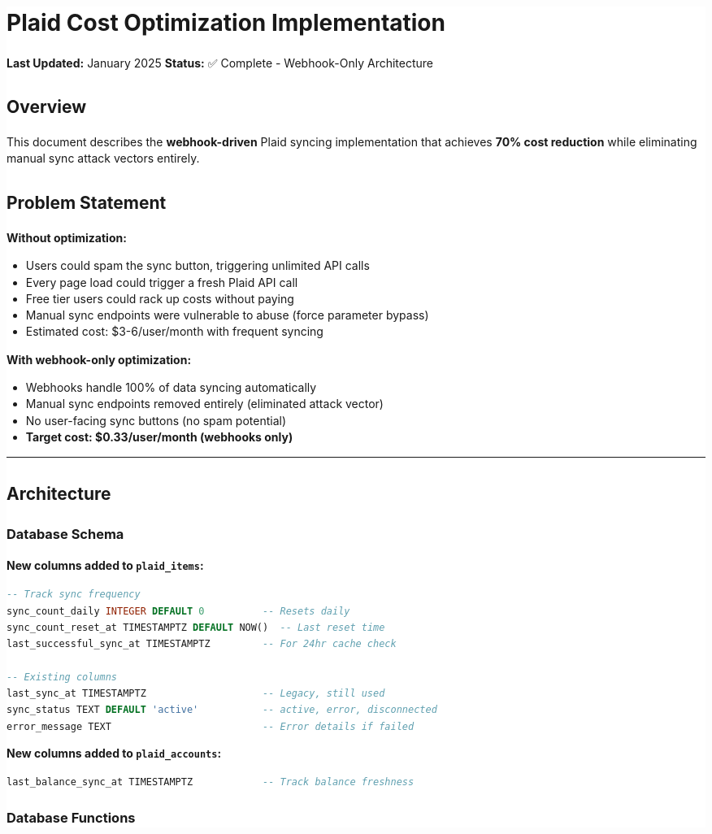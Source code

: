 # Plaid Cost Optimization Implementation

**Last Updated:** January 2025
**Status:** ✅ Complete - Webhook-Only Architecture

## Overview

This document describes the **webhook-driven** Plaid syncing implementation that achieves **70% cost reduction** while eliminating manual sync attack vectors entirely.

## Problem Statement

**Without optimization:**
- Users could spam the sync button, triggering unlimited API calls
- Every page load could trigger a fresh Plaid API call
- Free tier users could rack up costs without paying
- Manual sync endpoints were vulnerable to abuse (force parameter bypass)
- Estimated cost: $3-6/user/month with frequent syncing

**With webhook-only optimization:**
- Webhooks handle 100% of data syncing automatically
- Manual sync endpoints removed entirely (eliminated attack vector)
- No user-facing sync buttons (no spam potential)
- **Target cost: $0.33/user/month (webhooks only)**

---

## Architecture

### Database Schema

**New columns added to `plaid_items`:**

```sql
-- Track sync frequency
sync_count_daily INTEGER DEFAULT 0          -- Resets daily
sync_count_reset_at TIMESTAMPTZ DEFAULT NOW()  -- Last reset time
last_successful_sync_at TIMESTAMPTZ         -- For 24hr cache check

-- Existing columns
last_sync_at TIMESTAMPTZ                    -- Legacy, still used
sync_status TEXT DEFAULT 'active'           -- active, error, disconnected
error_message TEXT                          -- Error details if failed
```

**New columns added to `plaid_accounts`:**

```sql
last_balance_sync_at TIMESTAMPTZ            -- Track balance freshness
```

### Database Functions
